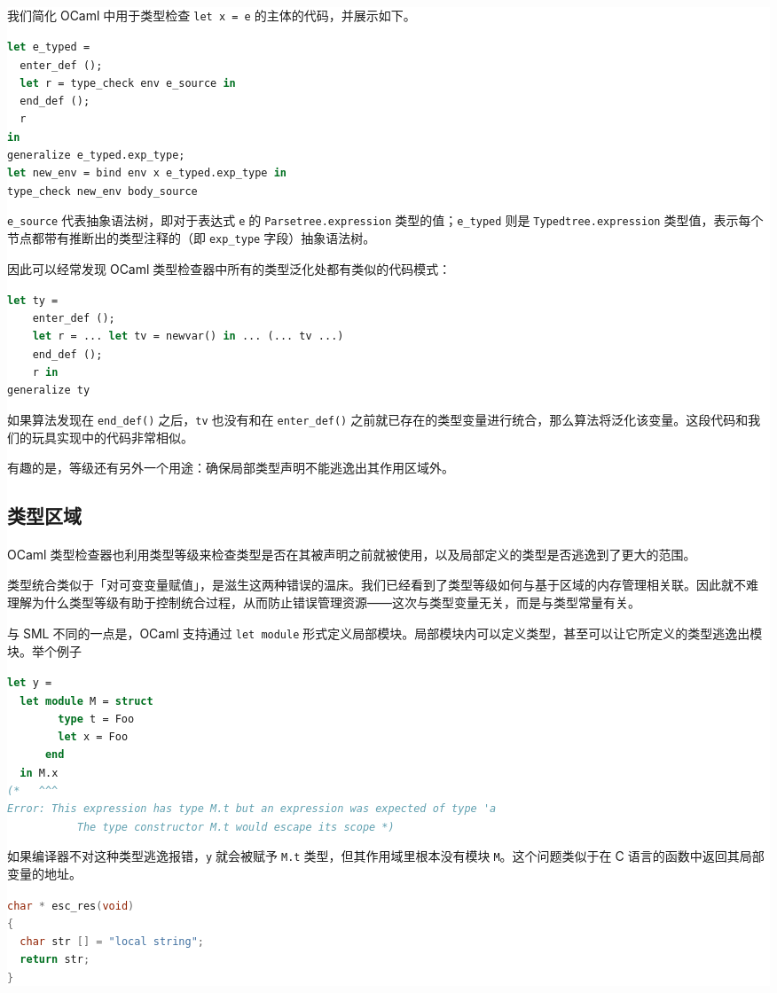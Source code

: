 我们简化 OCaml 中用于类型检查 `let x = e` 的主体的代码，并展示如下。

````ocaml
let e_typed =
  enter_def ();
  let r = type_check env e_source in
  end_def (); 
  r
in
generalize e_typed.exp_type;
let new_env = bind env x e_typed.exp_type in
type_check new_env body_source
````

`e_source` 代表抽象语法树，即对于表达式 `e` 的 `Parsetree.expression` 类型的值；`e_typed` 则是 `Typedtree.expression` 类型值，表示每个节点都带有推断出的类型注释的（即 `exp_type` 字段）抽象语法树。

因此可以经常发现 OCaml 类型检查器中所有的类型泛化处都有类似的代码模式：

````ocaml
let ty =
    enter_def ();
    let r = ... let tv = newvar() in ... (... tv ...)
    end_def ();
    r in
generalize ty
````

如果算法发现在 `end_def()` 之后，`tv` 也没有和在 `enter_def()` 之前就已存在的类型变量进行统合，那么算法将泛化该变量。这段代码和我们的玩具实现中的代码非常相似。

有趣的是，等级还有另外一个用途：确保局部类型声明不能逃逸出其作用区域外。

## 类型区域

OCaml 类型检查器也利用类型等级来检查类型是否在其被声明之前就被使用，以及局部定义的类型是否逃逸到了更大的范围。

类型统合类似于「对可变变量赋值」，是滋生这两种错误的温床。我们已经看到了类型等级如何与基于区域的内存管理相关联。因此就不难理解为什么类型等级有助于控制统合过程，从而防止错误管理资源——这次与类型变量无关，而是与类型常量有关。

与 SML 不同的一点是，OCaml 支持通过 `let module` 形式定义局部模块。局部模块内可以定义类型，甚至可以让它所定义的类型逃逸出模块。举个例子

````ocaml
let y =
  let module M = struct 
        type t = Foo 
        let x = Foo 
      end 
  in M.x
(*   ^^^
Error: This expression has type M.t but an expression was expected of type 'a
           The type constructor M.t would escape its scope *)
````

如果编译器不对这种类型逃逸报错，`y` 就会被赋予 `M.t` 类型，但其作用域里根本没有模块 `M`。这个问题类似于在 C 语言的函数中返回其局部变量的地址。

````cpp
char * esc_res(void)
{
  char str [] = "local string";
  return str;
}
````

